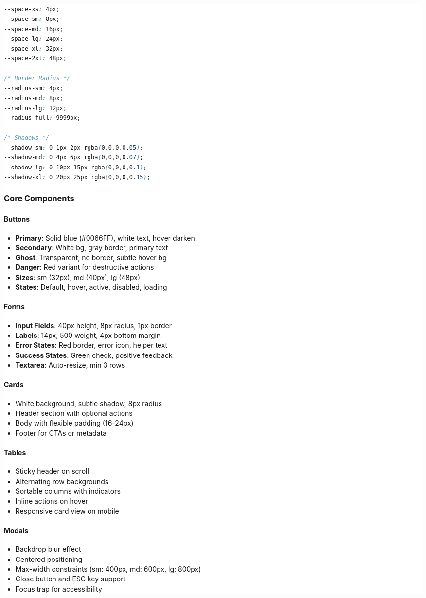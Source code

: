 ```css
--space-xs: 4px;
--space-sm: 8px;
--space-md: 16px;
--space-lg: 24px;
--space-xl: 32px;
--space-2xl: 48px;

/* Border Radius */
--radius-sm: 4px;
--radius-md: 8px;
--radius-lg: 12px;
--radius-full: 9999px;

/* Shadows */
--shadow-sm: 0 1px 2px rgba(0,0,0,0.05);
--shadow-md: 0 4px 6px rgba(0,0,0,0.07);
--shadow-lg: 0 10px 15px rgba(0,0,0,0.1);
--shadow-xl: 0 20px 25px rgba(0,0,0,0.15);
```

### Core Components

#### Buttons
- **Primary**: Solid blue (#0066FF), white text, hover darken
- **Secondary**: White bg, gray border, primary text
- **Ghost**: Transparent, no border, subtle hover bg
- **Danger**: Red variant for destructive actions
- **Sizes**: sm (32px), md (40px), lg (48px)
- **States**: Default, hover, active, disabled, loading

#### Forms
- **Input Fields**: 40px height, 8px radius, 1px border
- **Labels**: 14px, 500 weight, 4px bottom margin
- **Error States**: Red border, error icon, helper text
- **Success States**: Green check, positive feedback
- **Textarea**: Auto-resize, min 3 rows

#### Cards
- White background, subtle shadow, 8px radius
- Header section with optional actions
- Body with flexible padding (16-24px)
- Footer for CTAs or metadata

#### Tables
- Sticky header on scroll
- Alternating row backgrounds
- Sortable columns with indicators
- Inline actions on hover
- Responsive card view on mobile

#### Modals
- Backdrop blur effect
- Centered positioning
- Max-width constraints (sm: 400px, md: 600px, lg: 800px)
- Close button and ESC key support
- Focus trap for accessibility
